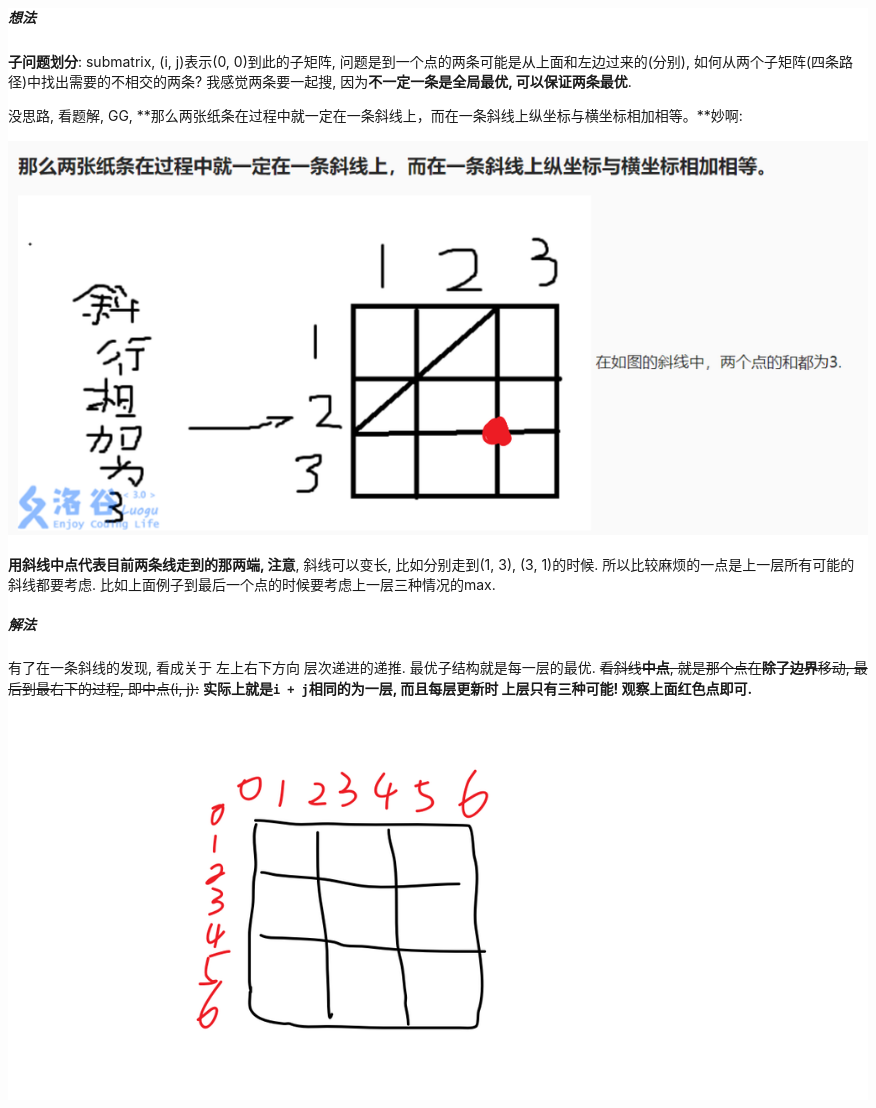##### 想法

**子问题划分**: submatrix, (i, j)表示(0, 0)到此的子矩阵, 问题是到一个点的两条可能是从上面和左边过来的(分别), 如何从两个子矩阵(四条路径)中找出需要的不相交的两条? 我感觉两条要一起搜, 因为**不一定一条是全局最优, 可以保证两条最优**.

没思路, 看题解, GG, **那么两张纸条在过程中就一定在一条斜线上，而在一条斜线上纵坐标与横坐标相加相等。**妙啊:

![1583456109323](./assets/1583456109323.png)

**用斜线中点代表目前两条线走到的那两端, 注意**, 斜线可以变长, 比如分别走到(1, 3), (3, 1)的时候. 所以比较麻烦的一点是上一层所有可能的斜线都要考虑. 比如上面例子到最后一个点的时候要考虑上一层三种情况的max.

##### 解法

有了在一条斜线的发现, 看成关于 左上右下方向 层次递进的递推. 最优子结构就是每一层的最优. ~~看斜线**中点**, 就是那个点在**除了边界**移动, 最后到最右下的过程, 即中点(i, j):~~ **实际上就是`i + j`相同的为一层, 而且每层更新时 上层只有三种可能! 观察上面红色点即可.**

![1583456419861](./assets/1583456419861.png)
